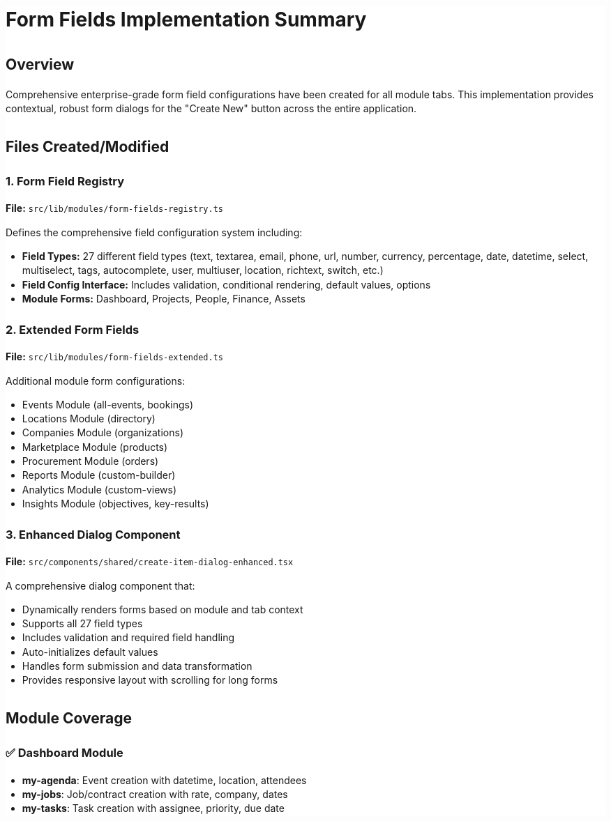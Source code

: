 # Form Fields Implementation Summary

## Overview
Comprehensive enterprise-grade form field configurations have been created for all module tabs. This implementation provides contextual, robust form dialogs for the "Create New" button across the entire application.

## Files Created/Modified

### 1. Form Field Registry
**File:** `src/lib/modules/form-fields-registry.ts`

Defines the comprehensive field configuration system including:
- **Field Types:** 27 different field types (text, textarea, email, phone, url, number, currency, percentage, date, datetime, select, multiselect, tags, autocomplete, user, multiuser, location, richtext, switch, etc.)
- **Field Config Interface:** Includes validation, conditional rendering, default values, options
- **Module Forms:** Dashboard, Projects, People, Finance, Assets

### 2. Extended Form Fields
**File:** `src/lib/modules/form-fields-extended.ts`

Additional module form configurations:
- Events Module (all-events, bookings)
- Locations Module (directory)
- Companies Module (organizations)
- Marketplace Module (products)
- Procurement Module (orders)
- Reports Module (custom-builder)
- Analytics Module (custom-views)
- Insights Module (objectives, key-results)

### 3. Enhanced Dialog Component
**File:** `src/components/shared/create-item-dialog-enhanced.tsx`

A comprehensive dialog component that:
- Dynamically renders forms based on module and tab context
- Supports all 27 field types
- Includes validation and required field handling
- Auto-initializes default values
- Handles form submission and data transformation
- Provides responsive layout with scrolling for long forms

## Module Coverage

### ✅ Dashboard Module
- **my-agenda**: Event creation with datetime, location, attendees
- **my-jobs**: Job/contract creation with rate, company, dates
- **my-tasks**: Task creation with assignee, priority, due date
